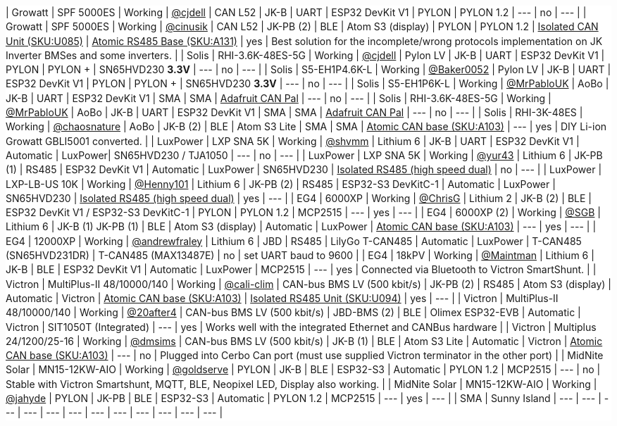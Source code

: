 | Growatt | SPF 5000ES | Working | [@cjdell](https://github.com/cjdell) | CAN L52 | JK-B | UART | ESP32 DevKit V1 | PYLON | PYLON 1.2 | --- | no | --- |
| Growatt | SPF 5000ES | Working | [@cinusik](https://diysolarforum.com/members/cinusik.109738/) | CAN L52 | JK-PB (2) | BLE | Atom S3 (display) | PYLON | PYLON 1.2 | [Isolated CAN Unit (SKU:U085)](https://docs.m5stack.com/en/unit/can) | [Atomic RS485 Base (SKU:A131)](https://docs.m5stack.com/en/atom/Atomic%20RS485%20Base) | yes | Best solution for the incomplete/wrong protocols implementation on JK Inverter BMSes and some inverters. |
| Solis | RHI-3.6K-48ES-5G | Working | [@cjdell](https://github.com/cjdell) | Pylon LV | JK-B | UART | ESP32 DevKit V1 | PYLON | PYLON + | SN65HVD230 **3.3V** | --- | no | --- |
| Solis | S5-EH1P4.6K-L | Working | [@Baker0052](https://github.com/Baker0052) | Pylon LV | JK-B | UART | ESP32 DevKit V1 | PYLON | PYLON + | SN65HVD230 **3.3V** | --- | no | --- |
| Solis | S5-EH1P6K-L | Working | [@MrPabloUK](https://github.com/MrPabloUK) | AoBo | JK-B | UART | ESP32 DevKit V1 | SMA | SMA | [Adafruit CAN Pal](https://learn.adafruit.com/adafruit-can-pal/overview) | --- | no | --- |
| Solis | RHI-3.6K-48ES-5G | Working | [@MrPabloUK](https://github.com/MrPabloUK) | AoBo | JK-B | UART | ESP32 DevKit V1 | SMA | SMA | [Adafruit CAN Pal](https://learn.adafruit.com/adafruit-can-pal/overview) | --- | no | --- |
| Solis | RHI-3K-48ES | Working | [@chaosnature](https://diysolarforum.com/members/chaosnature.64395/) | AoBo | JK-B (2) | BLE | Atom S3 Lite | SMA | SMA | [Atomic CAN base (SKU:A103)](https://docs.m5stack.com/en/atom/Atomic%20CAN%20Base) | --- | yes | DIY Li-ion Growatt GBLI5001 converted. |
| LuxPower | LXP SNA 5K | Working | [@shvmm](https://github.com/shvmm) | Lithium 6 | JK-B | UART | ESP32 DevKit V1 | Automatic | LuxPower| SN65HVD230 / TJA1050 | --- | no | --- |
| LuxPower | LXP SNA 5K | Working | [@yur43](https://diysolarforum.com/members/yur43.121157/) | Lithium 6 | JK-PB (1) | RS485 | ESP32 DevKit V1 | Automatic | LuxPower | SN65HVD230 | [Isolated RS485 (high speed dual)](https://a.aliexpress.com/_EueIZT5) | no | --- |
| LuxPower | LXP-LB-US 10K | Working | [@Henny101](https://diysolarforum.com/members/henny101.67026/) | Lithium 6 | JK-PB (2) | RS485 | ESP32-S3 DevKitC-1 | Automatic | LuxPower | SN65HVD230 | [Isolated RS485 (high speed dual)](https://a.aliexpress.com/_EueIZT5) | yes | --- |
| EG4 | 6000XP | Working | [@ChrisG](https://diysolarforum.com/members/chrisg.483/) |  Lithium 2  | JK-B (2) | BLE | ESP32 DevKit V1 / ESP32-S3 DevKitC-1 | PYLON | PYLON 1.2 |  MCP2515 | --- | yes | --- |
| EG4 | 6000XP (2) | Working | [@SGB](https://diysolarforum.com/members/scrotpusgobblebottom.100804/) |  Lithium 6  | JK-B (1) JK-PB (1) | BLE | Atom S3 (display) | Automatic | LuxPower | [Atomic CAN base (SKU:A103)](https://docs.m5stack.com/en/atom/Atomic%20CAN%20Base) | --- | yes | --- |
| EG4 | 12000XP | Working | [@andrewfraley](https://github.com/andrewfraley) |  Lithium 6  | JBD | RS485 | LilyGo T-CAN485 | Automatic | LuxPower | T-CAN485 (SN65HVD231DR) | T-CAN485 (MAX13487E) | no | set UART baud to 9600 |
| EG4 | 18kPV | Working | [@Maintman](https://diysolarforum.com/members/maintman.19007/) |  Lithium 6  | JK-B | BLE | ESP32 DevKit V1 | Automatic | LuxPower |  MCP2515 | --- | yes | Connected via Bluetooth to Victron SmartShunt. |
| Victron | MultiPlus-II 48/10000/140 | Working | [@cali-clim](https://diysolarforum.com/members/cali-clim.54284/) | CAN-bus BMS LV (500 kbit/s) | JK-PB (2) | RS485 | Atom S3 (display) | Automatic | Victron | [Atomic CAN base (SKU:A103)](https://docs.m5stack.com/en/atom/Atomic%20CAN%20Base) | [Isolated RS485 Unit (SKU:U094)](https://docs.m5stack.com/en/unit/iso485) | yes | --- |
| Victron | MultiPlus-II 48/10000/140 | Working | [@20after4](https://github.com/20after4) | CAN-bus BMS LV (500 kbit/s) | JBD-BMS (2) | BLE | Olimex ESP32-EVB | Automatic | Victron | SIT1050T (Integrated) | --- | yes | Works well with the integrated Ethernet and CANBus hardware |
| Victron | Multiplus 24/1200/25-16  | Working | [@dmsims](https://diysolarforum.com/members/dmsims.23417/) | CAN-bus BMS LV (500 kbit/s) | JK-B (1) | BLE | Atom S3 Lite | Automatic | Victron | [Atomic CAN base (SKU:A103)](https://docs.m5stack.com/en/atom/Atomic%20CAN%20Base) | --- | no | Plugged into Cerbo Can port (must use supplied Victron terminator in the other port) |
| MidNite Solar | MN15-12KW-AIO  | Working | [@goldserve](https://diysolarforum.com/members/goldserve.52541/) | PYLON | JK-B | BLE | ESP32-S3 | Automatic | PYLON 1.2 | MCP2515 | --- | no | Stable with Victron Smartshunt, MQTT, BLE, Neopixel LED, Display also working. |
| MidNite Solar | MN15-12KW-AIO  | Working | [@jahyde](https://diysolarforum.com/members/jahyde.7475/) | PYLON | JK-PB | BLE | ESP32-S3 | Automatic | PYLON 1.2 | MCP2515 | --- | yes | --- |
| SMA | Sunny Island  | --- | --- | --- | --- | --- | --- | --- | --- | --- | --- | --- | --- |
